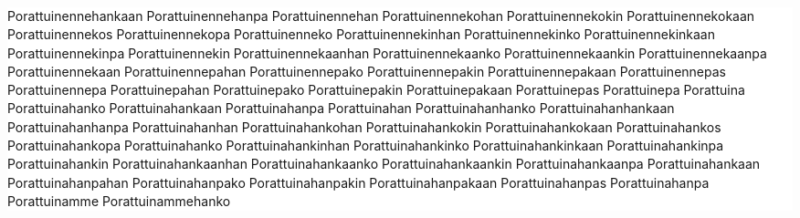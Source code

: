Porattuinennehankaan
Porattuinennehanpa
Porattuinennehan
Porattuinennekohan
Porattuinennekokin
Porattuinennekokaan
Porattuinennekos
Porattuinennekopa
Porattuinenneko
Porattuinennekinhan
Porattuinennekinko
Porattuinennekinkaan
Porattuinennekinpa
Porattuinennekin
Porattuinennekaanhan
Porattuinennekaanko
Porattuinennekaankin
Porattuinennekaanpa
Porattuinennekaan
Porattuinennepahan
Porattuinennepako
Porattuinennepakin
Porattuinennepakaan
Porattuinennepas
Porattuinennepa
Porattuinepahan
Porattuinepako
Porattuinepakin
Porattuinepakaan
Porattuinepas
Porattuinepa
Porattuina
Porattuinahanko
Porattuinahankaan
Porattuinahanpa
Porattuinahan
Porattuinahanhanko
Porattuinahanhankaan
Porattuinahanhanpa
Porattuinahanhan
Porattuinahankohan
Porattuinahankokin
Porattuinahankokaan
Porattuinahankos
Porattuinahankopa
Porattuinahanko
Porattuinahankinhan
Porattuinahankinko
Porattuinahankinkaan
Porattuinahankinpa
Porattuinahankin
Porattuinahankaanhan
Porattuinahankaanko
Porattuinahankaankin
Porattuinahankaanpa
Porattuinahankaan
Porattuinahanpahan
Porattuinahanpako
Porattuinahanpakin
Porattuinahanpakaan
Porattuinahanpas
Porattuinahanpa
Porattuinamme
Porattuinammehanko